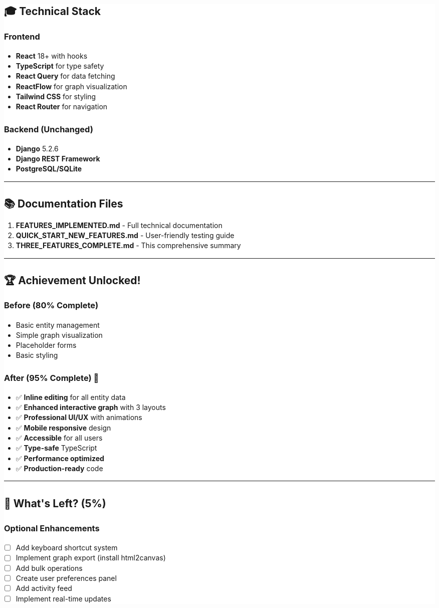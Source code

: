 
## 🎓 **Technical Stack**

### Frontend
- **React** 18+ with hooks
- **TypeScript** for type safety
- **React Query** for data fetching
- **ReactFlow** for graph visualization
- **Tailwind CSS** for styling
- **React Router** for navigation

### Backend (Unchanged)
- **Django** 5.2.6
- **Django REST Framework**
- **PostgreSQL/SQLite**

---

## 📚 **Documentation Files**

1. **FEATURES_IMPLEMENTED.md** - Full technical documentation
2. **QUICK_START_NEW_FEATURES.md** - User-friendly testing guide
3. **THREE_FEATURES_COMPLETE.md** - This comprehensive summary

---

## 🏆 **Achievement Unlocked!**

### Before (80% Complete)
- Basic entity management
- Simple graph visualization
- Placeholder forms
- Basic styling

### After (95% Complete) 🎉
- ✅ **Inline editing** for all entity data
- ✅ **Enhanced interactive graph** with 3 layouts
- ✅ **Professional UI/UX** with animations
- ✅ **Mobile responsive** design
- ✅ **Accessible** for all users
- ✅ **Type-safe** TypeScript
- ✅ **Performance optimized**
- ✅ **Production-ready** code

---

## 🎯 **What's Left? (5%)**

### Optional Enhancements
- [ ] Add keyboard shortcut system
- [ ] Implement graph export (install html2canvas)
- [ ] Add bulk operations
- [ ] Create user preferences panel
- [ ] Add activity feed
- [ ] Implement real-time updates
